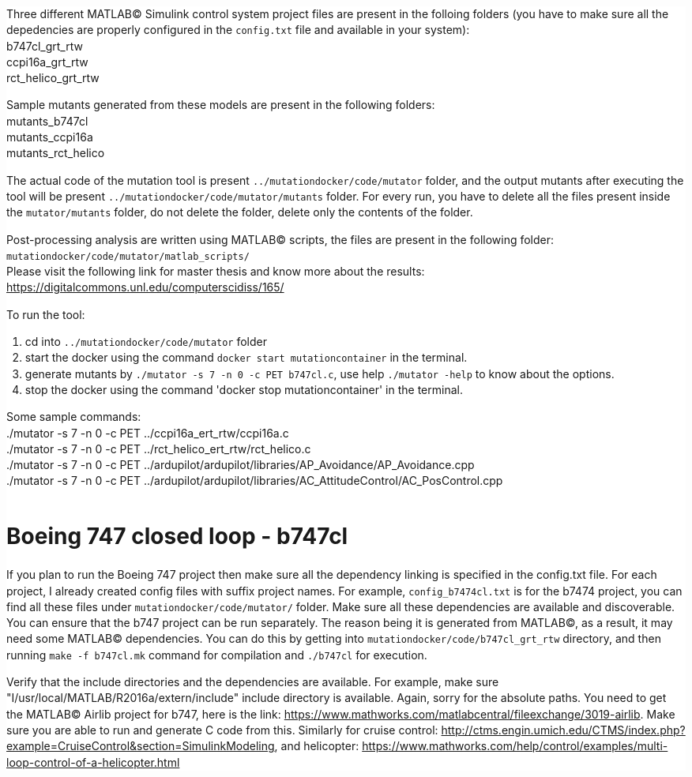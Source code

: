 Three different MATLAB&copy; Simulink control system project files are present in the folloing folders (you have to make sure all the depedencies are properly configured in the `config.txt` file and available in your system):<br />
b747cl_grt_rtw<br />
ccpi16a_grt_rtw<br />
rct_helico_grt_rtw

Sample mutants generated from these models are present in the following folders:<br />
mutants_b747cl<br />
mutants_ccpi16a<br />
mutants_rct_helico

The actual code of the mutation tool is present `../mutationdocker/code/mutator` folder, and the output mutants after executing the tool will be present `../mutationdocker/code/mutator/mutants` folder. For every run, you have to delete all the files present inside the `mutator/mutants` folder, do not delete the folder, delete only the contents of the folder.

Post-processing analysis are written using MATLAB&copy; scripts, the files are present in the following folder:<br/>
`mutationdocker/code/mutator/matlab_scripts/`<br/>
Please visit the following link for master thesis and know more about the results: https://digitalcommons.unl.edu/computerscidiss/165/

To run the tool:
1) cd into `../mutationdocker/code/mutator` folder
2) start the docker using the command `docker start mutationcontainer` in the terminal.
3) generate mutants by `./mutator -s 7 -n 0 -c PET b747cl.c`, use help `./mutator -help` to know about the options.
4) stop the docker using the command 'docker stop mutationcontainer' in the terminal.


Some sample commands:<br />
./mutator -s 7 -n 0 -c PET ../ccpi16a_ert_rtw/ccpi16a.c<br />
./mutator -s 7 -n 0 -c PET ../rct_helico_ert_rtw/rct_helico.c<br />
./mutator -s 7 -n 0 -c PET ../ardupilot/ardupilot/libraries/AP_Avoidance/AP_Avoidance.cpp<br />
./mutator -s 7 -n 0 -c PET ../ardupilot/ardupilot/libraries/AC_AttitudeControl/AC_PosControl.cpp<br />

# Boeing 747 closed loop - b747cl
If you plan to run the Boeing 747 project then make sure all the dependency linking is specified in the config.txt file. For each project, I already created config files with suffix project names. For example, `config_b7474cl.txt` is for the b7474 project, you can find all these files under `mutationdocker/code/mutator/` folder. Make sure all these dependencies are available and discoverable. You can ensure that the b747 project can be run separately. The reason being it is generated from MATLAB&copy;, as a result, it may need some MATLAB&copy; dependencies. You can do this by getting into `mutationdocker/code/b747cl_grt_rtw` directory, and then running `make -f b747cl.mk` command for compilation and `./b747cl` for execution. 

Verify that the include directories and the dependencies are available. For example, make sure "I/usr/local/MATLAB/R2016a/extern/include" include directory is available. Again, sorry for the absolute paths. You need to get the MATLAB&copy; Airlib project for b747, here is the link: https://www.mathworks.com/matlabcentral/fileexchange/3019-airlib. Make sure you are able to run and generate C code from this. Similarly for cruise control: http://ctms.engin.umich.edu/CTMS/index.php?example=CruiseControl&section=SimulinkModeling, and helicopter: https://www.mathworks.com/help/control/examples/multi-loop-control-of-a-helicopter.html 
